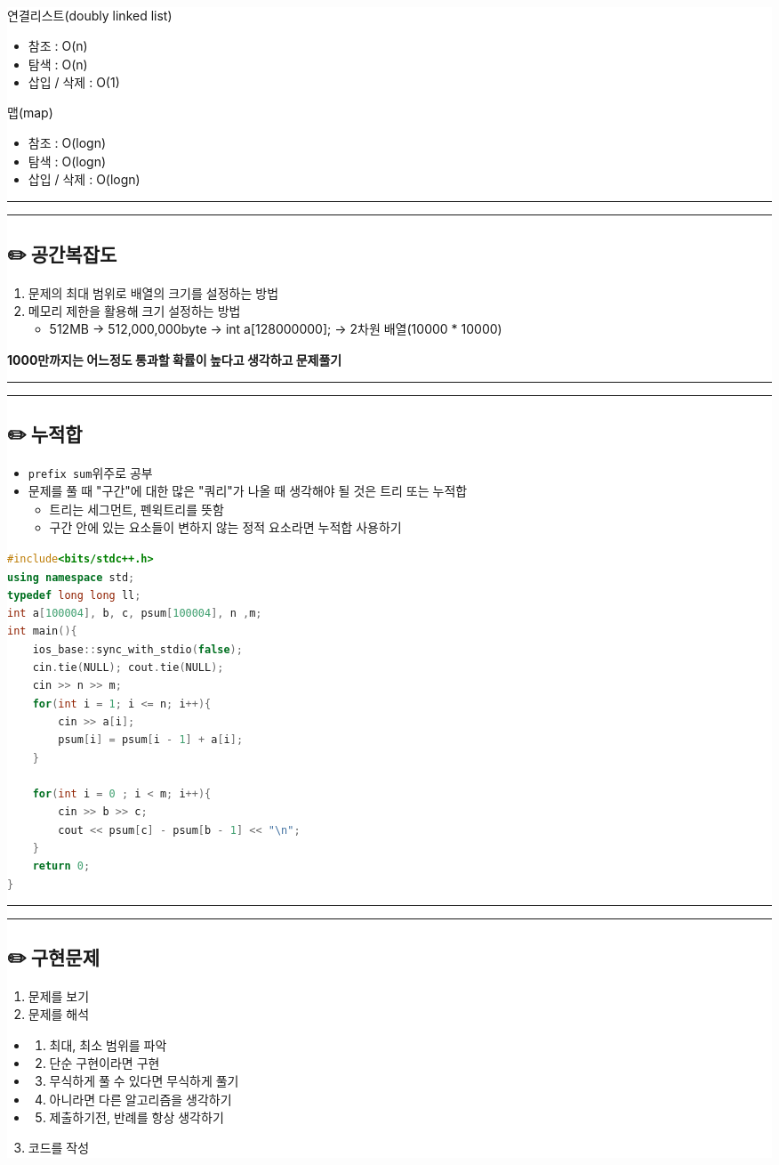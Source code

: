 
연결리스트(doubly linked list)
 - 참조 : O(n)
 - 탐색 : O(n)
 - 삽입 / 삭제 : O(1)

맵(map)
 - 참조 : O(logn)
 - 탐색 : O(logn)
 - 삽입 / 삭제 : O(logn)


---
---
## ✏️ 공간복잡도
1. 문제의 최대 범위로 배열의 크기를 설정하는 방법
2. 메모리 제한을 활용해 크기 설정하는 방법
   - 512MB -> 512,000,000byte -> int a[128000000]; -> 2차원 배열(10000 * 10000)

**1000만까지는 어느정도 통과할 확률이 높다고 생각하고 문제풀기**

---
---
## ✏️ 누적합
- `prefix sum`위주로 공부
- 문제를 풀 때 "구간"에 대한 많은 "쿼리"가 나올 때 생각해야 될 것은 트리 또는 누적합
   - 트리는 세그먼트, 펜윅트리를 뜻함
   - 구간 안에 있는 요소들이 변하지 않는 정적 요소라면 누적합 사용하기

```cpp
#include<bits/stdc++.h>
using namespace std;   
typedef long long ll;  
int a[100004], b, c, psum[100004], n ,m;
int main(){
	ios_base::sync_with_stdio(false); 
	cin.tie(NULL); cout.tie(NULL);
	cin >> n >> m; 
	for(int i = 1; i <= n; i++){
		cin >> a[i];
		psum[i] = psum[i - 1] + a[i]; 
	}
	
	for(int i = 0 ; i < m; i++){
		cin >> b >> c; 
		cout << psum[c] - psum[b - 1] << "\n";
	} 
	return 0;
}
```


---
---
## ✏️ 구현문제

1. 문제를 보기
2. 문제를 해석
  - 1. 최대, 최소 범위를 파악 
  - 2. 단순 구현이라면 구현 
  - 3. 무식하게 풀 수 있다면 무식하게 풀기   
  - 4. 아니라면 다른 알고리즘을 생각하기
  - 5. 제출하기전, 반례를 항상 생각하기  
3. 코드를 작성
